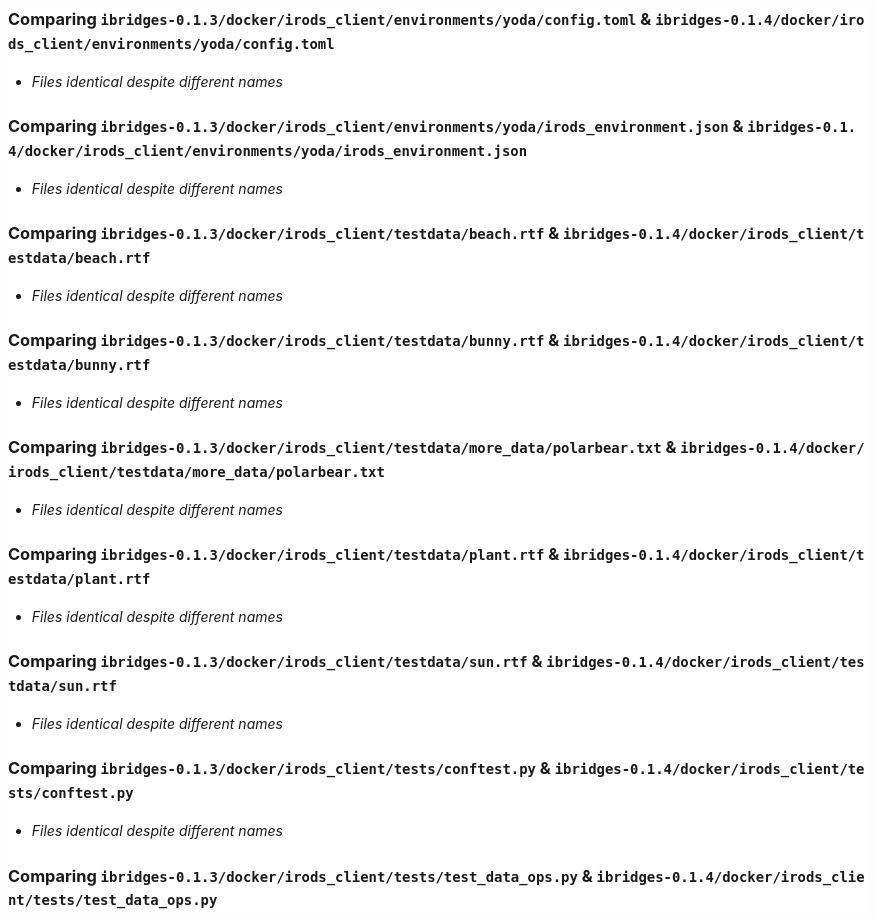```diff
```

### Comparing `ibridges-0.1.3/docker/irods_client/environments/yoda/config.toml` & `ibridges-0.1.4/docker/irods_client/environments/yoda/config.toml`

 * *Files identical despite different names*

### Comparing `ibridges-0.1.3/docker/irods_client/environments/yoda/irods_environment.json` & `ibridges-0.1.4/docker/irods_client/environments/yoda/irods_environment.json`

 * *Files identical despite different names*

### Comparing `ibridges-0.1.3/docker/irods_client/testdata/beach.rtf` & `ibridges-0.1.4/docker/irods_client/testdata/beach.rtf`

 * *Files identical despite different names*

### Comparing `ibridges-0.1.3/docker/irods_client/testdata/bunny.rtf` & `ibridges-0.1.4/docker/irods_client/testdata/bunny.rtf`

 * *Files identical despite different names*

### Comparing `ibridges-0.1.3/docker/irods_client/testdata/more_data/polarbear.txt` & `ibridges-0.1.4/docker/irods_client/testdata/more_data/polarbear.txt`

 * *Files identical despite different names*

### Comparing `ibridges-0.1.3/docker/irods_client/testdata/plant.rtf` & `ibridges-0.1.4/docker/irods_client/testdata/plant.rtf`

 * *Files identical despite different names*

### Comparing `ibridges-0.1.3/docker/irods_client/testdata/sun.rtf` & `ibridges-0.1.4/docker/irods_client/testdata/sun.rtf`

 * *Files identical despite different names*

### Comparing `ibridges-0.1.3/docker/irods_client/tests/conftest.py` & `ibridges-0.1.4/docker/irods_client/tests/conftest.py`

 * *Files identical despite different names*

### Comparing `ibridges-0.1.3/docker/irods_client/tests/test_data_ops.py` & `ibridges-0.1.4/docker/irods_client/tests/test_data_ops.py`
